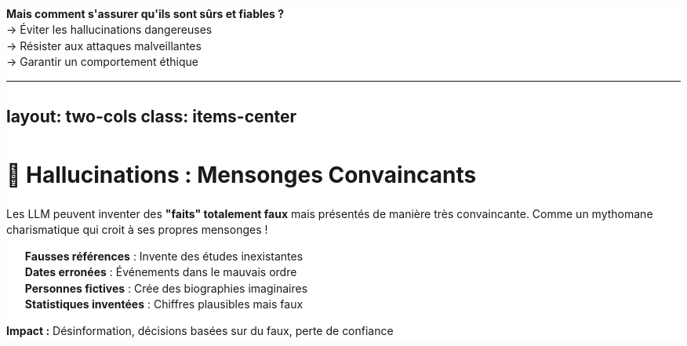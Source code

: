 <div class="mt-8 p-6 bg-gradient-to-r from-red-900 to-orange-900 bg-opacity-40 rounded-xl">
<strong class="text-yellow-300">Mais comment s'assurer qu'ils sont sûrs et fiables ?</strong>
</div>

<div class="mt-6 text-lg">
→ Éviter les hallucinations dangereuses<br/>
→ Résister aux attaques malveillantes<br/>
→ Garantir un comportement éthique
</div>

</div>

---
layout: two-cols
class: items-center
---

# <span class="text-3xl font-bold text-red-400 mb-4 block">🤥 Hallucinations : Mensonges Convaincants</span>

<div class="mr-8">

<div class="bg-gradient-to-r from-red-900 to-orange-900 bg-opacity-40 p-2 rounded-xl mb-2 border border-red-500">
<p class="text-sm text-red-100 leading-relaxed">
Les LLM peuvent inventer des <strong class="text-red-300">"faits" totalement faux</strong> 
mais présentés de manière très convaincante. Comme un <span class="text-yellow-300 font-bold">mythomane charismatique</span> 
qui croit à ses propres mensonges !
</p>
</div>

<ul style="list-style-type: none;"
class="space-y-4 text-sm mt-2"
v-motion
:initial="{ opacity: 0, x: -50 }"
:enter="{ opacity: 1, x: 0, transition: { delay: 200, duration: 800, stagger: 200 } }"
>
<li><carbon-warning class="inline-block mr-2 text-red-400" /> <strong>Fausses références</strong> : Invente des études inexistantes</li>
<li><carbon-document class="inline-block mr-2 text-orange-400" /> <strong>Dates erronées</strong> : Événements dans le mauvais ordre</li>
<li><carbon-user class="inline-block mr-2 text-yellow-400" /> <strong>Personnes fictives</strong> : Crée des biographies imaginaires</li>
<li><carbon-chart-line class="inline-block mr-2 text-purple-400" /> <strong>Statistiques inventées</strong> : Chiffres plausibles mais faux</li>
</ul>

<div class="mt-2 p-2 bg-red-900 bg-opacity-40 rounded-lg">
<p class="text-sm text-red-200">
<carbon-warning class="inline mr-2" />
<strong>Impact :</strong> Désinformation, décisions basées sur du faux, perte de confiance
</p>
</div>

